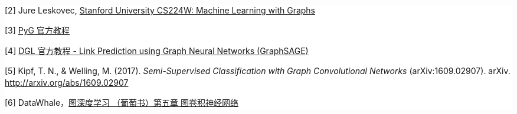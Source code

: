 [2] Jure Leskovec, [Stanford University CS224W: Machine Learning with Graphs](https://web.stanford.edu/class/cs224w/)

[3] [PyG 官方教程](https://pytorch-geometric.readthedocs.io/en/latest/get_started/colabs.html)

[4] [DGL 官方教程 - Link Prediction using Graph Neural Networks (GraphSAGE)](https://docs.dgl.ai/en/0.7.x/tutorials/blitz/4_link_predict.html)

[5] Kipf, T. N., & Welling, M. (2017). *Semi-Supervised Classification with Graph Convolutional Networks* (arXiv:1609.02907). arXiv. http://arxiv.org/abs/1609.02907

[6] DataWhale，[图深度学习 （葡萄书）第五章 图卷积神经网络](https://datawhalechina.github.io/grape-book/#/)
